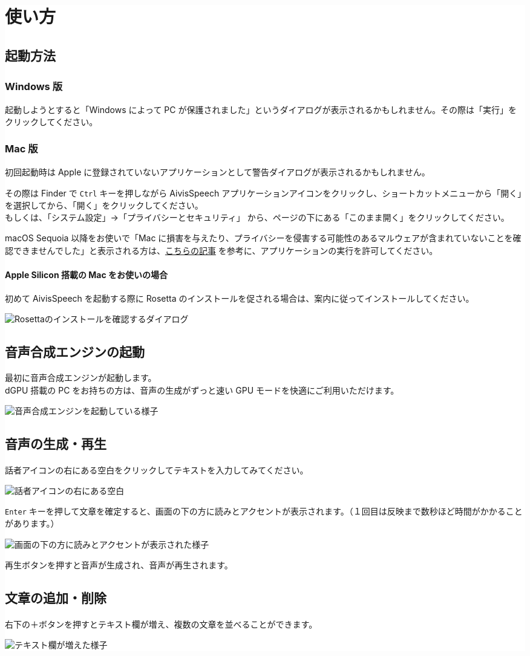 # 使い方

## 起動方法

### Windows 版

起動しようとすると「Windows によって PC が保護されました」というダイアログが表示されるかもしれません。その際は「実行」をクリックしてください。

### Mac 版

初回起動時は Apple に登録されていないアプリケーションとして警告ダイアログが表示されるかもしれません。

その際は Finder で `Ctrl` キーを押しながら AivisSpeech アプリケーションアイコンをクリックし、ショートカットメニューから「開く」を選択してから、「開く」をクリックしてください。  
もしくは、「システム設定」→「プライバシーとセキュリティ」 から、ページの下にある「このまま開く」をクリックしてください。

macOS Sequoia 以降をお使いで「Mac に損害を与えたり、プライバシーを侵害する可能性のあるマルウェアが含まれていないことを確認できませんでした」と表示される方は、[こちらの記事](https://qiita.com/suzukidog/items/f0e71297ec5307b473fd) を参考に、アプリケーションの実行を許可してください。

#### Apple Silicon 搭載の Mac をお使いの場合

初めて AivisSpeech を起動する際に Rosetta のインストールを促される場合は、案内に従ってインストールしてください。

<img src="res/macos-big-sur-software-update-rosetta-alert.jpg" style="max-height: 12rem" alt="Rosettaのインストールを確認するダイアログ"/>

</details>

## 音声合成エンジンの起動

最初に音声合成エンジンが起動します。  
dGPU 搭載の PC をお持ちの方は、音声の生成がずっと速い GPU モードを快適にご利用いただけます。

<img src="res/image4.png" style="max-height: 6rem" alt="音声合成エンジンを起動している様子" />

## 音声の生成・再生

話者アイコンの右にある空白をクリックしてテキストを入力してみてください。

<img src="res/image19.png" style="max-height: 12rem" alt="話者アイコンの右にある空白" />

`Enter` キーを押して文章を確定すると、画面の下の方に読みとアクセントが表示されます。（１回目は反映まで数秒ほど時間がかかることがあります。）

<img src="res/image6.png" style="max-height: 16rem" alt="画面の下の方に読みとアクセントが表示された様子"/>

再生ボタンを押すと音声が生成され、音声が再生されます。

## 文章の追加・削除

右下の＋ボタンを押すとテキスト欄が増え、複数の文章を並べることができます。

<img src="res/image10.png" style="max-height: 12rem" alt="テキスト欄が増えた様子" />

